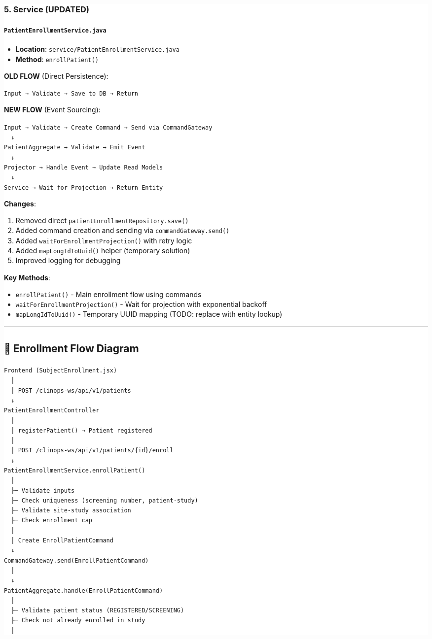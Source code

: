 ### 5. **Service** (UPDATED)

#### `PatientEnrollmentService.java`
- **Location**: `service/PatientEnrollmentService.java`
- **Method**: `enrollPatient()`

**OLD FLOW** (Direct Persistence):
```
Input → Validate → Save to DB → Return
```

**NEW FLOW** (Event Sourcing):
```
Input → Validate → Create Command → Send via CommandGateway
  ↓
PatientAggregate → Validate → Emit Event
  ↓
Projector → Handle Event → Update Read Models
  ↓
Service → Wait for Projection → Return Entity
```

**Changes**:
1. Removed direct `patientEnrollmentRepository.save()`
2. Added command creation and sending via `commandGateway.send()`
3. Added `waitForEnrollmentProjection()` with retry logic
4. Added `mapLongIdToUuid()` helper (temporary solution)
5. Improved logging for debugging

**Key Methods**:
- `enrollPatient()` - Main enrollment flow using commands
- `waitForEnrollmentProjection()` - Wait for projection with exponential backoff
- `mapLongIdToUuid()` - Temporary UUID mapping (TODO: replace with entity lookup)

---

## 🔄 Enrollment Flow Diagram

```
Frontend (SubjectEnrollment.jsx)
  │
  │ POST /clinops-ws/api/v1/patients
  ↓
PatientEnrollmentController
  │
  │ registerPatient() → Patient registered
  │
  │ POST /clinops-ws/api/v1/patients/{id}/enroll
  ↓
PatientEnrollmentService.enrollPatient()
  │
  ├─ Validate inputs
  ├─ Check uniqueness (screening number, patient-study)
  ├─ Validate site-study association
  ├─ Check enrollment cap
  │
  │ Create EnrollPatientCommand
  ↓
CommandGateway.send(EnrollPatientCommand)
  │
  ↓
PatientAggregate.handle(EnrollPatientCommand)
  │
  ├─ Validate patient status (REGISTERED/SCREENING)
  ├─ Check not already enrolled in study
  │
```